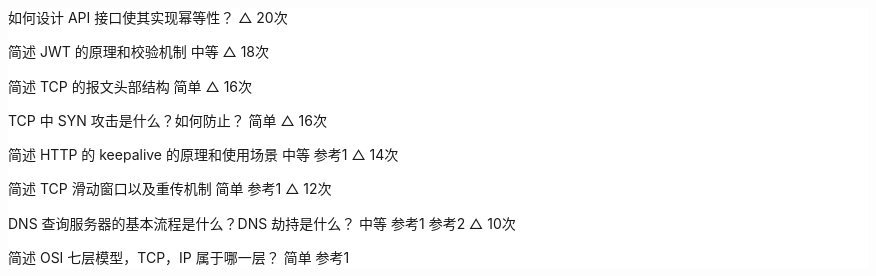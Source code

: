 如何设计 API 接口使其实现幂等性？
△ 20次

简述 JWT 的原理和校验机制  中等
△ 18次

简述 TCP 的报文头部结构  简单
△ 16次

TCP 中 SYN 攻击是什么？如何防止？  简单
△ 16次

简述 HTTP 的 keepalive 的原理和使用场景  中等 参考1
△ 14次

简述 TCP 滑动窗口以及重传机制  简单 参考1
△ 12次

DNS 查询服务器的基本流程是什么？DNS 劫持是什么？  中等 参考1 参考2
△ 10次

简述 OSI 七层模型，TCP，IP 属于哪一层？  简单 参考1